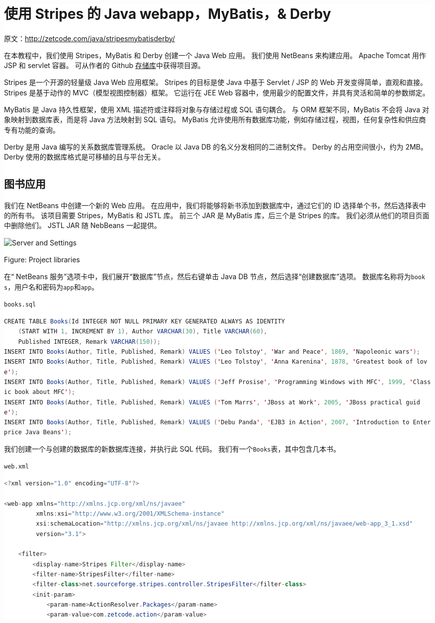 # 使用 Stripes 的 Java webapp，MyBatis，& Derby

原文：http://zetcode.com/java/stripesmybatisderby/

在本教程中，我们使用 Stripes，MyBatis 和 Derby 创建一个 Java Web 应用。 我们使用 NetBeans 来构建应用。 Apache Tomcat 用作 JSP 和 servlet 容器。 可从作者的 Github [存储库](https://github.com/janbodnar/Stripes-MyBatis-Derby)中获得项目源。

Stripes 是一个开源的轻量级 Java Web 应用框架。 Stripes 的目标是使 Java 中基于 Servlet / JSP 的 Web 开发变得简单，直观和直接。 Stripes 是基于动作的 MVC（模型视图控制器）框架。 它运行在 JEE Web 容器中，使用最少的配置文件，并具有灵活和简单的参数绑定。

MyBatis 是 Java 持久性框架，使用 XML 描述符或注释将对象与存储过程或 SQL 语句耦合。 与 ORM 框架不同，MyBatis 不会将 Java 对象映射到数据库表，而是将 Java 方法映射到 SQL 语句。 MyBatis 允许使用所有数据库功能，例如存储过程，视图，任何复杂性和供应商专有功能的查询。

Derby 是用 Java 编写的关系数据库管理系统。 Oracle 以 Java DB 的名义分发相同的二进制文件。 Derby 的占用空间很小，约为 2MB。 Derby 使用的数据库格式是可移植的且与平台无关。

## 图书应用

我们在 NetBeans 中创建一个新的 Web 应用。 在应用中，我们将能够将新书添加到数据库中，通过它们的 ID 选择单个书，然后选择表中的所有书。 该项目需要 Stripes，MyBatis 和 JSTL 库。 前三个 JAR 是 MyBatis 库，后三个是 Stripes 的库。 我们必须从他们的项目页面中删除他们。 JSTL JAR 随 NebBeans 一起提供。

![Server and Settings](img/021ff3eb14dd3d8491976b362b6946d6.jpg)

Figure: Project libraries



在“ NetBeans 服务”选项卡中，我们展开“数据库”节点，然后右键单击 Java DB 节点，然后选择“创建数据库”选项。 数据库名称将为`books`，用户名和密码为`app`和`app`。

`books.sql`

```java
CREATE TABLE Books(Id INTEGER NOT NULL PRIMARY KEY GENERATED ALWAYS AS IDENTITY 
    (START WITH 1, INCREMENT BY 1), Author VARCHAR(30), Title VARCHAR(60), 
    Published INTEGER, Remark VARCHAR(150));
INSERT INTO Books(Author, Title, Published, Remark) VALUES ('Leo Tolstoy', 'War and Peace', 1869, 'Napoleonic wars');    
INSERT INTO Books(Author, Title, Published, Remark) VALUES ('Leo Tolstoy', 'Anna Karenina', 1878, 'Greatest book of love');
INSERT INTO Books(Author, Title, Published, Remark) VALUES ('Jeff Prosise', 'Programming Windows with MFC', 1999, 'Classic book about MFC');
INSERT INTO Books(Author, Title, Published, Remark) VALUES ('Tom Marrs', 'JBoss at Work', 2005, 'JBoss practical guide');
INSERT INTO Books(Author, Title, Published, Remark) VALUES ('Debu Panda', 'EJB3 in Action', 2007, 'Introduction to Enterprice Java Beans');

```

我们创建一个与创建的数据库的新数据库连接，并执行此 SQL 代码。 我们有一个`Books`表，其中包含几本书。

`web.xml`

```java
<?xml version="1.0" encoding="UTF-8"?>

<web-app xmlns="http://xmlns.jcp.org/xml/ns/javaee"
         xmlns:xsi="http://www.w3.org/2001/XMLSchema-instance"
         xsi:schemaLocation="http://xmlns.jcp.org/xml/ns/javaee http://xmlns.jcp.org/xml/ns/javaee/web-app_3_1.xsd"
         version="3.1">

    <filter>
        <display-name>Stripes Filter</display-name>
        <filter-name>StripesFilter</filter-name>
        <filter-class>net.sourceforge.stripes.controller.StripesFilter</filter-class>
        <init-param>
            <param-name>ActionResolver.Packages</param-name>
            <param-value>com.zetcode.action</param-value>
```
